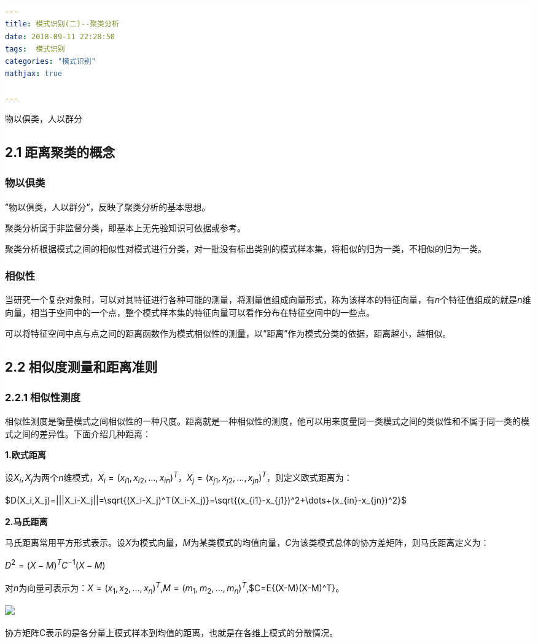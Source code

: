 ```yaml
---
title: 模式识别(二)--聚类分析
date: 2018-09-11 22:28:50
tags:  模式识别
categories: "模式识别"
mathjax: true

---
```


物以俱类，人以群分

## 2.1 距离聚类的概念

### 物以俱类

”物以俱类，人以群分“，反映了聚类分析的基本思想。

聚类分析属于非监督分类，即基本上无先验知识可依据或参考。

聚类分析根据模式之间的相似性对模式进行分类，对一批没有标出类别的模式样本集，将相似的归为一类，不相似的归为一类。

### 相似性

当研究一个复杂对象时，可以对其特征进行各种可能的测量，将测量值组成向量形式，称为该样本的特征向量，有$n$个特征值组成的就是$n$维向量，相当于空间中的一个点，整个模式样本集的特征向量可以看作分布在特征空间中的一些点。

可以将特征空间中点与点之间的距离函数作为模式相似性的测量，以“距离”作为模式分类的依据，距离越小，越相似。

## 2.2 相似度测量和距离准则

### 2.2.1 相似性测度

相似性测度是衡量模式之间相似性的一种尺度。距离就是一种相似性的测度，他可以用来度量同一类模式之间的类似性和不属于同一类的模式之间的差异性。下面介绍几种距离：

**1.欧式距离**

设$X_i,X_j$为两个$n$维模式，$X_i=(x_{i1},x_{i2}, \dots, x_{in})^T$，$X_j=(x_{j1},x_{j2}, \dots, x_{jn})^T$，则定义欧式距离为：

$D(X_i,X_j)=|||X_i-X_j||=\sqrt{(X_i-X_j)^T(X_i-X_j)}=\sqrt{(x_{i1}-x_{j1})^2+\dots+(x_{in}-x_{jn})^2}$

**2.马氏距离**

马氏距离常用平方形式表示。设$X$为模式向量，$M$为某类模式的均值向量，$C$为该类模式总体的协方差矩阵，则马氏距离定义为：

$D^2 = (X-M)^TC^{-1}(X-M)$

对$n$为向量可表示为：$X=(x_{1},x_{2}, \dots, x_{n})^T$,$M=(m_{1},m_{2}, \dots, m_{n})^T$,$C=E{(X-M)(X-M)^T}。

![](https://i.imgur.com/whme94d.png)

协方矩阵C表示的是各分量上模式样本到均值的距离，也就是在各维上模式的分散情况。
